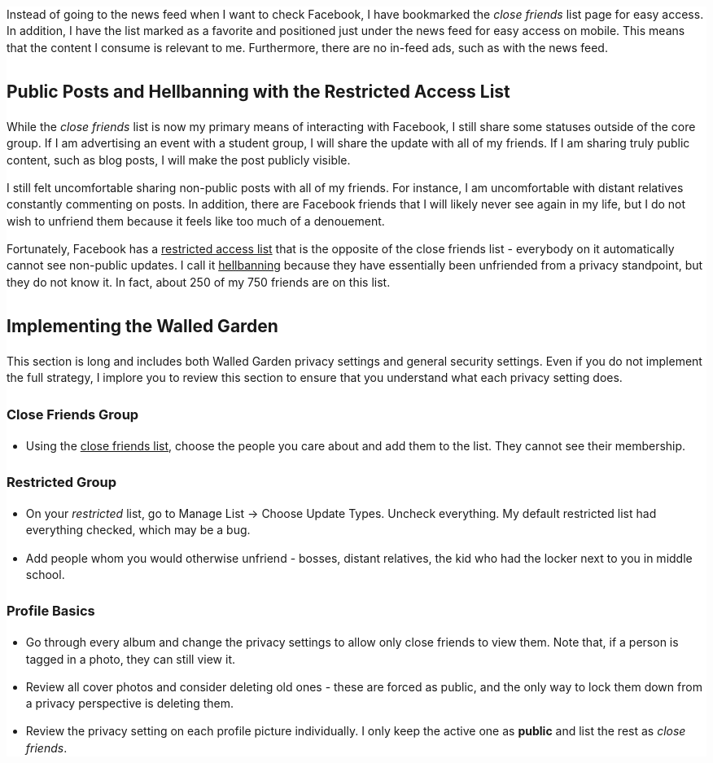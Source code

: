 Instead of going to the news feed when I want to check Facebook, I have bookmarked the *close friends* list page for easy access. In addition, I have the list marked as a favorite and positioned just under the news feed for easy access on mobile. This means that the content I consume is relevant to me. Furthermore, there are no in-feed ads, such as with the news feed.

## Public Posts and Hellbanning with the Restricted Access List

While the *close friends* list is now my primary means of interacting with Facebook, I still share some statuses outside of the core group. If I am advertising an event with a student group, I will share the update with all of my friends. If I am sharing truly public content, such as blog posts, I will make the post publicly visible. 

I still felt uncomfortable sharing non-public posts with all of my friends. For instance, I am uncomfortable with distant relatives constantly commenting on posts. In addition, there are Facebook friends that I will likely never see again in my life, but I do not wish to unfriend them because it feels like too much of a denouement. 

Fortunately, Facebook has a [restricted access list](https://www.facebook.com/help/204604196335128/#faq_206571136073851) that is the opposite of the close friends list - everybody on it automatically cannot see non-public updates. I call it [hellbanning](http://en.wikipedia.org/wiki/Hellbanning) because they have essentially been unfriended from a privacy standpoint, but they do not know it. In fact, about 250 of my 750 friends are on this list.


## Implementing the Walled Garden

This section is long and includes both Walled Garden privacy settings and general security settings. Even if you do not implement the full strategy, I implore you to review this section to ensure that you understand what each privacy setting does.

### Close Friends Group

* Using the [close friends list](), choose the people you care about and add them to the list. They cannot see their membership.

### Restricted Group

* On your *restricted* list, go to Manage List -> Choose Update Types. Uncheck everything. My default restricted list had everything checked, which may be a bug.

* Add people whom you would otherwise unfriend - bosses, distant relatives, the kid who had the locker next to you in middle school.

### Profile Basics

* Go through every album and change the privacy settings to allow only close friends to view them. Note that, if a person is tagged in a photo, they can still view it. 

* Review all cover photos and consider deleting old ones - these are forced as public, and the only way to lock them down from a privacy perspective is deleting them.

* Review the privacy setting on each profile picture individually. I only keep the active one as **public** and list the rest as *close friends*.
